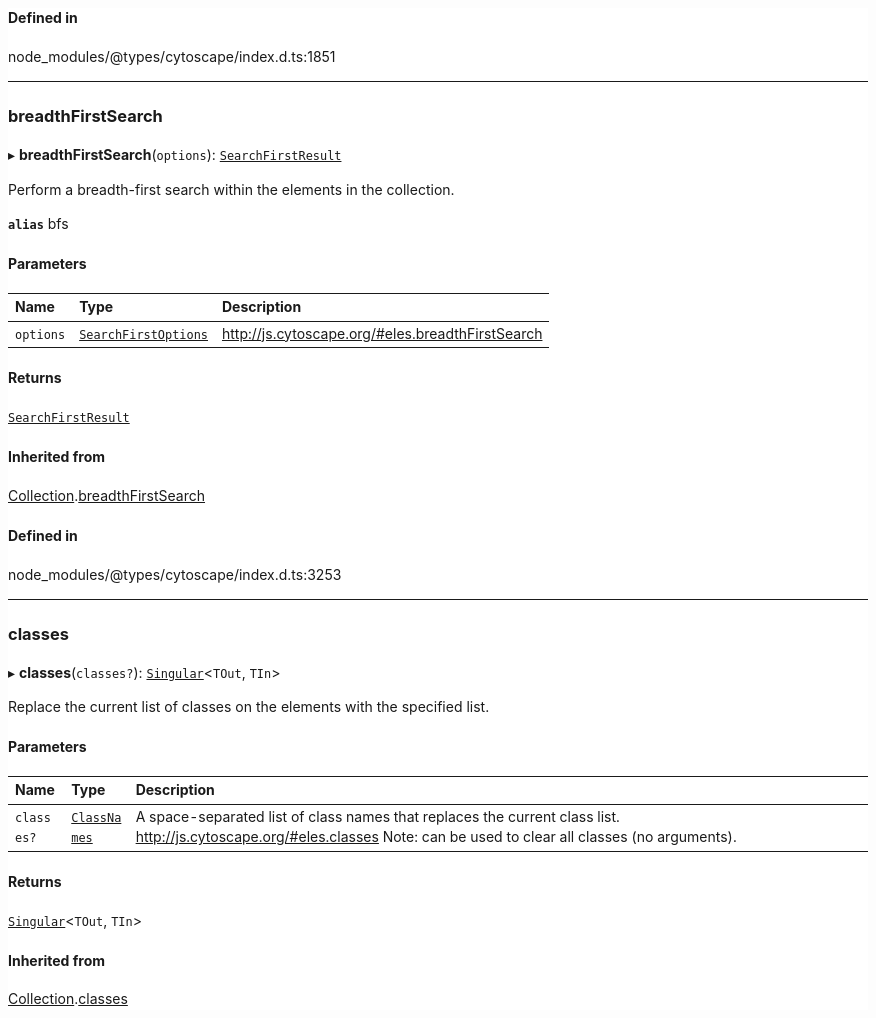 #### Defined in

node_modules/@types/cytoscape/index.d.ts:1851

___

### breadthFirstSearch

▸ **breadthFirstSearch**(`options`): [`SearchFirstResult`](components_ClusterNodeContainer._internal_.SearchFirstResult.md)

Perform a breadth-first search within the elements in the collection.

**`alias`** bfs

#### Parameters

| Name | Type | Description |
| :------ | :------ | :------ |
| `options` | [`SearchFirstOptions`](../modules/components_ClusterNodeContainer._internal_.md#searchfirstoptions) | http://js.cytoscape.org/#eles.breadthFirstSearch |

#### Returns

[`SearchFirstResult`](components_ClusterNodeContainer._internal_.SearchFirstResult.md)

#### Inherited from

[Collection](components_ClusterNodeContainer._internal_.Collection.md).[breadthFirstSearch](components_ClusterNodeContainer._internal_.Collection.md#breadthfirstsearch)

#### Defined in

node_modules/@types/cytoscape/index.d.ts:3253

___

### classes

▸ **classes**(`classes?`): [`Singular`](components_ClusterNodeContainer._internal_.Singular.md)<`TOut`, `TIn`\>

Replace the current list of classes on the elements with the specified list.

#### Parameters

| Name | Type | Description |
| :------ | :------ | :------ |
| `classes?` | [`ClassNames`](../modules/components_ClusterNodeContainer._internal_.md#classnames) | A space-separated list of class names that replaces the current class list. http://js.cytoscape.org/#eles.classes Note: can be used to clear all classes (no arguments). |

#### Returns

[`Singular`](components_ClusterNodeContainer._internal_.Singular.md)<`TOut`, `TIn`\>

#### Inherited from

[Collection](components_ClusterNodeContainer._internal_.Collection.md).[classes](components_ClusterNodeContainer._internal_.Collection.md#classes)
